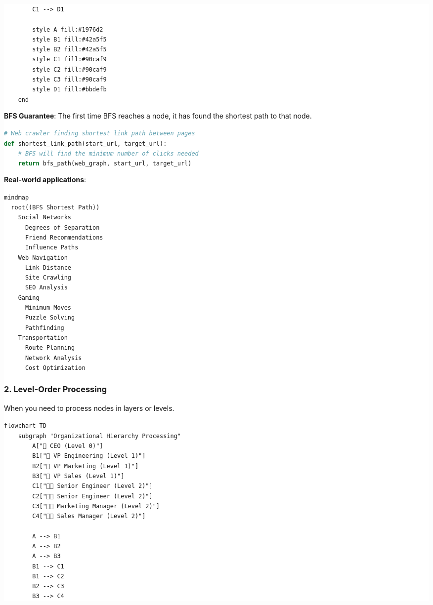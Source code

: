 ```mermaid
        C1 --> D1
        
        style A fill:#1976d2
        style B1 fill:#42a5f5
        style B2 fill:#42a5f5
        style C1 fill:#90caf9
        style C2 fill:#90caf9
        style C3 fill:#90caf9
        style D1 fill:#bbdefb
    end
```

**BFS Guarantee**: The first time BFS reaches a node, it has found the shortest path to that node.

```python
# Web crawler finding shortest link path between pages
def shortest_link_path(start_url, target_url):
    # BFS will find the minimum number of clicks needed
    return bfs_path(web_graph, start_url, target_url)
```

**Real-world applications**:
```mermaid
mindmap
  root((BFS Shortest Path))
    Social Networks
      Degrees of Separation
      Friend Recommendations
      Influence Paths
    Web Navigation
      Link Distance
      Site Crawling
      SEO Analysis
    Gaming
      Minimum Moves
      Puzzle Solving
      Pathfinding
    Transportation
      Route Planning
      Network Analysis
      Cost Optimization
```

### 2. **Level-Order Processing**
When you need to process nodes in layers or levels.

```mermaid
flowchart TD
    subgraph "Organizational Hierarchy Processing"
        A["👑 CEO (Level 0)"]
        B1["👥 VP Engineering (Level 1)"]
        B2["👥 VP Marketing (Level 1)"]
        B3["👥 VP Sales (Level 1)"]
        C1["👨‍💻 Senior Engineer (Level 2)"]
        C2["👨‍💻 Senior Engineer (Level 2)"]
        C3["👩‍💼 Marketing Manager (Level 2)"]
        C4["👨‍💼 Sales Manager (Level 2)"]
        
        A --> B1
        A --> B2
        A --> B3
        B1 --> C1
        B1 --> C2
        B2 --> C3
        B3 --> C4
```